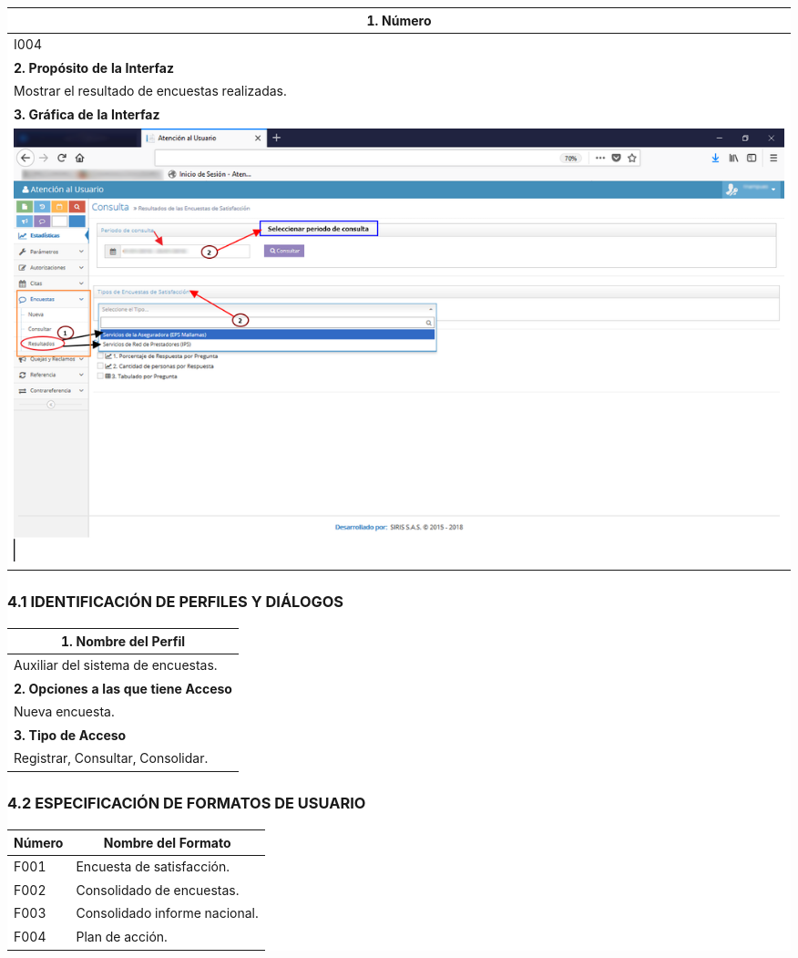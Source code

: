 | **1. Número** |
| - |
| I004 |
| **2. Propósito de la Interfaz** |
| Mostrar el resultado de encuestas realizadas.|
| **3. Gráfica de la Interfaz**|
| ![Con titulo](img/ResultadoEncuesta.png "Interfaz de Usuario") |

### 4.1 IDENTIFICACIÓN DE PERFILES Y DIÁLOGOS

| **1. Nombre del Perfil** |
| - |
| Auxiliar del sistema de encuestas. |
| **2. Opciones a las que tiene Acceso**|
| Nueva encuesta. |
| **3. Tipo de Acceso** |
| Registrar, Consultar, Consolidar.|

### 4.2 ESPECIFICACIÓN DE FORMATOS DE USUARIO

| Número | Nombre del Formato       |
| ------ | ------------------------ |
| F001   | Encuesta de satisfacción. |
| F002   | Consolidado de encuestas. |
| F003   | Consolidado informe nacional. |
| F004   | Plan de acción. |